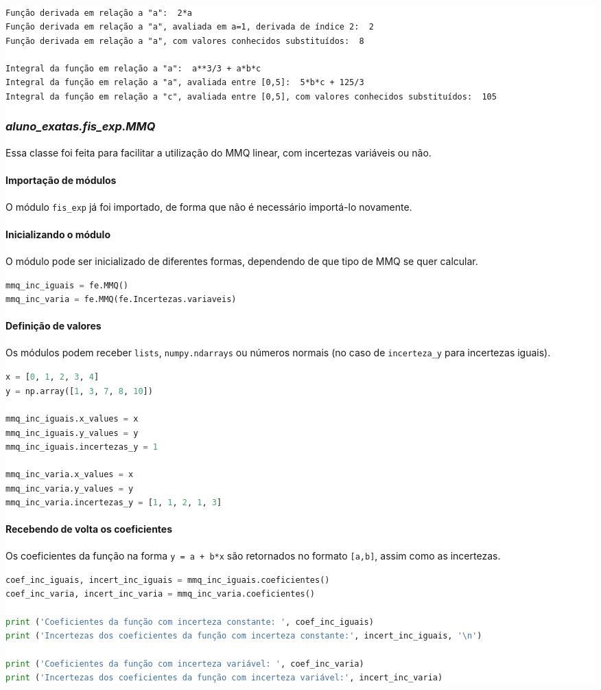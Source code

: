     Função derivada em relação a "a":  2*a
    Função derivada em relação a "a", avaliada em a=1, derivada de índice 2:  2
    Função derivada em relação a "a", com valores conhecidos substituídos:  8 
    
    Integral da função em relação a "a":  a**3/3 + a*b*c
    Integral da função em relação a "a", avaliada entre [0,5]:  5*b*c + 125/3
    Integral da função em relação a "c", avaliada entre [0,5], com valores conhecidos substituídos:  105


### *aluno_exatas.fis\_exp.MMQ*

Essa classe foi feita para facilitar a utilização do MMQ linear, com incertezas variáveis ou não.

#### Importação de módulos

O módulo `fis_exp` já foi importado, de forma que não é necessário importá-lo novamente.

#### Inicializando o módulo

O módulo pode ser inicializado de diferentes formas, dependendo de que tipo de MMQ se quer calcular.


```python
mmq_inc_iguais = fe.MMQ()
mmq_inc_varia = fe.MMQ(fe.Incertezas.variaveis)
```

#### Definição de valores

Os módulos podem receber `lists`, `numpy.ndarrays` ou números normais (no caso de `incerteza_y` para incertezas iguais).


```python
x = [0, 1, 2, 3, 4]
y = np.array([1, 3, 7, 8, 10])

mmq_inc_iguais.x_values = x
mmq_inc_iguais.y_values = y
mmq_inc_iguais.incertezas_y = 1

mmq_inc_varia.x_values = x
mmq_inc_varia.y_values = y
mmq_inc_varia.incertezas_y = [1, 1, 2, 1, 3]
```

#### Recebendo de volta os coeficientes

Os coeficientes da função na forma `y = a + b*x` são retornados no formato `[a,b]`, assim como as incertezas.


```python
coef_inc_iguais, incert_inc_iguais = mmq_inc_iguais.coeficientes()
coef_inc_varia, incert_inc_varia = mmq_inc_varia.coeficientes()

print ('Coeficientes da função com incerteza constante: ', coef_inc_iguais)
print ('Incertezas dos coeficientes da função com incerteza constante:', incert_inc_iguais, '\n')

print ('Coeficientes da função com incerteza variável: ', coef_inc_varia)
print ('Incertezas dos coeficientes da função com incerteza variável:', incert_inc_varia)
```
